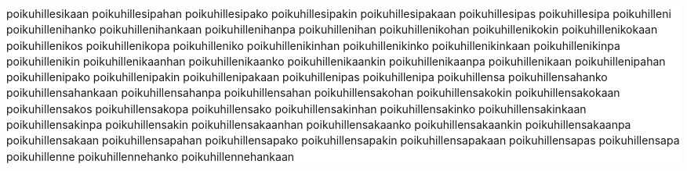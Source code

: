 poikuhillesikaan
poikuhillesipahan
poikuhillesipako
poikuhillesipakin
poikuhillesipakaan
poikuhillesipas
poikuhillesipa
poikuhilleni
poikuhillenihanko
poikuhillenihankaan
poikuhillenihanpa
poikuhillenihan
poikuhillenikohan
poikuhillenikokin
poikuhillenikokaan
poikuhillenikos
poikuhillenikopa
poikuhilleniko
poikuhillenikinhan
poikuhillenikinko
poikuhillenikinkaan
poikuhillenikinpa
poikuhillenikin
poikuhillenikaanhan
poikuhillenikaanko
poikuhillenikaankin
poikuhillenikaanpa
poikuhillenikaan
poikuhillenipahan
poikuhillenipako
poikuhillenipakin
poikuhillenipakaan
poikuhillenipas
poikuhillenipa
poikuhillensa
poikuhillensahanko
poikuhillensahankaan
poikuhillensahanpa
poikuhillensahan
poikuhillensakohan
poikuhillensakokin
poikuhillensakokaan
poikuhillensakos
poikuhillensakopa
poikuhillensako
poikuhillensakinhan
poikuhillensakinko
poikuhillensakinkaan
poikuhillensakinpa
poikuhillensakin
poikuhillensakaanhan
poikuhillensakaanko
poikuhillensakaankin
poikuhillensakaanpa
poikuhillensakaan
poikuhillensapahan
poikuhillensapako
poikuhillensapakin
poikuhillensapakaan
poikuhillensapas
poikuhillensapa
poikuhillenne
poikuhillennehanko
poikuhillennehankaan